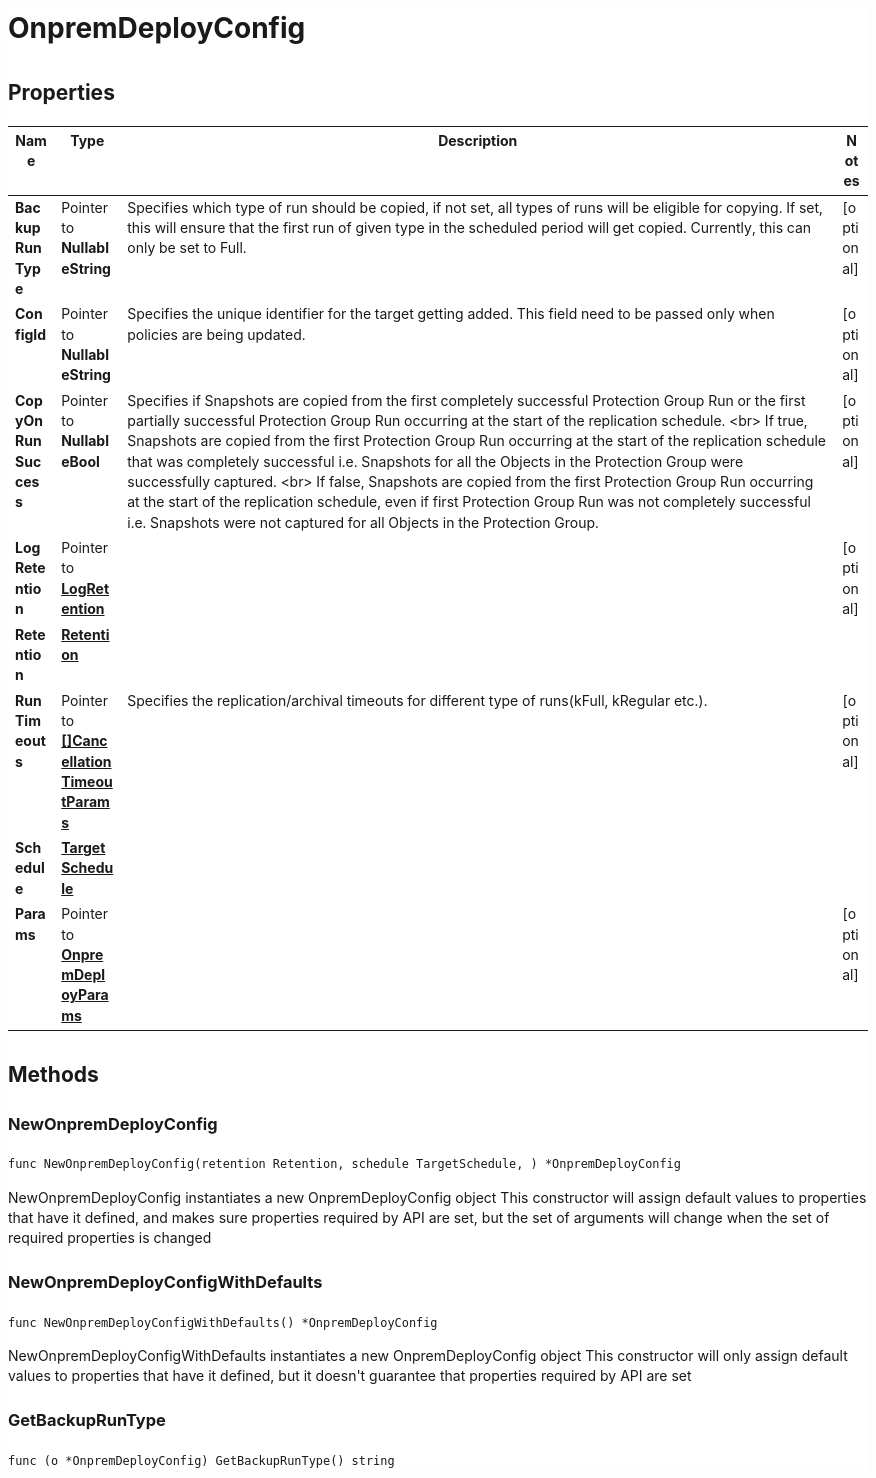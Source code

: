# OnpremDeployConfig

## Properties

Name | Type | Description | Notes
------------ | ------------- | ------------- | -------------
**BackupRunType** | Pointer to **NullableString** | Specifies which type of run should be copied, if not set, all types of runs will be eligible for copying. If set, this will ensure that the first run of given type in the scheduled period will get copied. Currently, this can only be set to Full. | [optional] 
**ConfigId** | Pointer to **NullableString** | Specifies the unique identifier for the target getting added. This field need to be passed only when policies are being updated. | [optional] 
**CopyOnRunSuccess** | Pointer to **NullableBool** | Specifies if Snapshots are copied from the first completely successful Protection Group Run or the first partially successful Protection Group Run occurring at the start of the replication schedule. &lt;br&gt; If true, Snapshots are copied from the first Protection Group Run occurring at the start of the replication schedule that was completely successful i.e. Snapshots for all the Objects in the Protection Group were successfully captured. &lt;br&gt; If false, Snapshots are copied from the first Protection Group Run occurring at the start of the replication schedule, even if first Protection Group Run was not completely successful i.e. Snapshots were not captured for all Objects in the Protection Group. | [optional] 
**LogRetention** | Pointer to [**LogRetention**](LogRetention.md) |  | [optional] 
**Retention** | [**Retention**](Retention.md) |  | 
**RunTimeouts** | Pointer to [**[]CancellationTimeoutParams**](CancellationTimeoutParams.md) | Specifies the replication/archival timeouts for different type of runs(kFull, kRegular etc.). | [optional] 
**Schedule** | [**TargetSchedule**](TargetSchedule.md) |  | 
**Params** | Pointer to [**OnpremDeployParams**](OnpremDeployParams.md) |  | [optional] 

## Methods

### NewOnpremDeployConfig

`func NewOnpremDeployConfig(retention Retention, schedule TargetSchedule, ) *OnpremDeployConfig`

NewOnpremDeployConfig instantiates a new OnpremDeployConfig object
This constructor will assign default values to properties that have it defined,
and makes sure properties required by API are set, but the set of arguments
will change when the set of required properties is changed

### NewOnpremDeployConfigWithDefaults

`func NewOnpremDeployConfigWithDefaults() *OnpremDeployConfig`

NewOnpremDeployConfigWithDefaults instantiates a new OnpremDeployConfig object
This constructor will only assign default values to properties that have it defined,
but it doesn't guarantee that properties required by API are set

### GetBackupRunType

`func (o *OnpremDeployConfig) GetBackupRunType() string`
